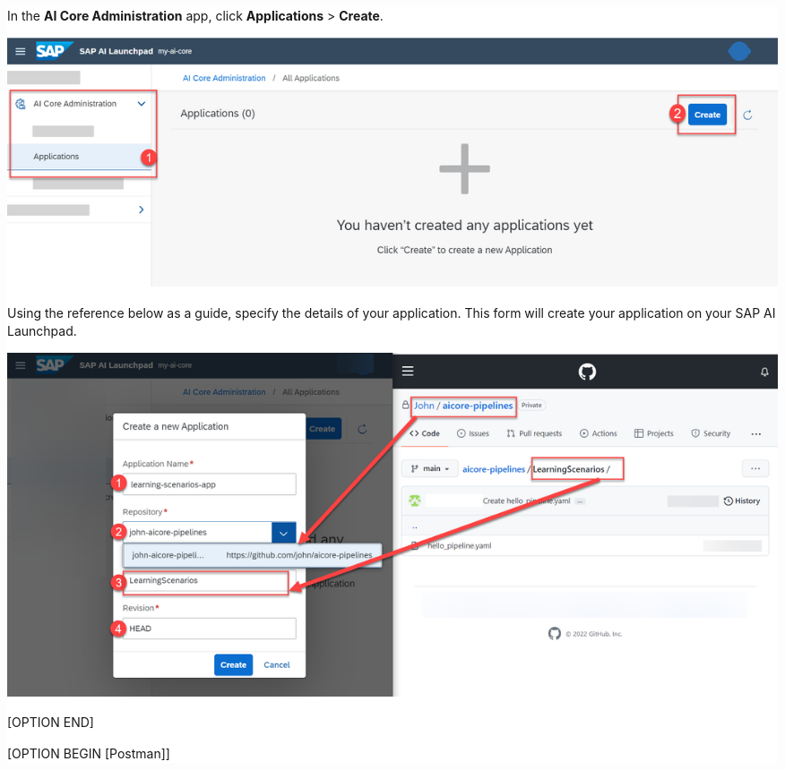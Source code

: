 In the **AI Core Administration** app, click  **Applications** > **Create**.

![image](img/add_app.png)

Using the reference below as a guide, specify the details of your application. This form will create your application on your SAP AI Launchpad.


![image](img/create_app.png)

[OPTION END]

[OPTION BEGIN [Postman]]
